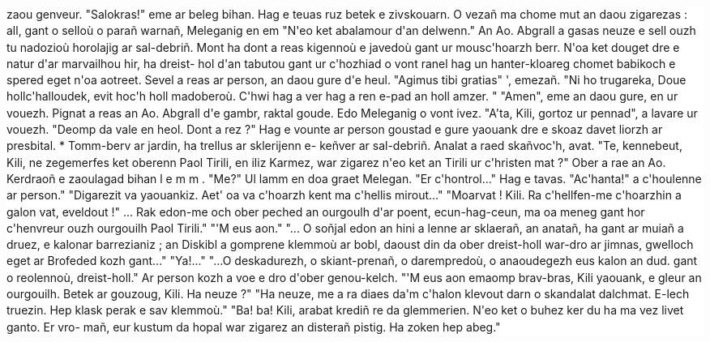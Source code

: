 zaou genveur.
"Salokras!" eme ar beleg bihan. Hag e teuas ruz
betek e zivskouarn. O vezañ ma chome mut an daou
zigarezas :
all, gant o selloù o parañ warnañ, Meleganig en em
"N'eo ket abalamour d'an delwenn."
An Ao. Abgrall a gasas neuze e sell ouzh tu
nadozioù horolajig ar sal-debriñ. Mont ha dont a reas
kigennoù e javedoù gant ur mousc'hoarzh berr. N'oa
ket douget dre e natur d'ar marvailhou hir, ha dreist-
hol d'an tabutou gant ur c'hozhiad o vont ranel hag
un hanter-kloareg chomet babikoch e spered eget
n'oa aotreet.
Sevel a reas ar person, an daou gure d'e heul.
"Agimus tibi gratias" ', emezañ. "Ni ho trugareka,
Doue hollc'halloudek, evit hoc'h holl madoberoù.
C'hwi hag a ver hag a ren e-pad an holl amzer. "
"Amen", eme an daou gure, en ur vouezh.
Pignat a reas an Ao. Abgrall d'e gambr, raktal
goude. Edo Meleganig o vont ivez.
"A'ta, Kili, gortoz ur pennad", a lavare ur vouezh.
"Deomp da vale en heol. Dont a rez ?"
Hag e vounte ar person goustad e gure yaouank dre
e skoaz davet liorzh ar presbital.
*
Tomm-berv ar jardin, ha trellus ar sklerijenn e-
keñver ar sal-debriñ. Analat a raed skañvoc'h, avat.
"Te, kennebeut, Kili, ne zegemerfes ket oberenn
Paol Tirili, en iliz Karmez, war zigarez n'eo ket an
Tirili ur c'hristen mat ?"
Ober a rae an Ao. Kerdraoñ e zaoulagad bihan
l e m m .
"Me?" Ul lamm en doa graet Melegan. "Er
c'hontrol..."
Hag e tavas.
"Ac'hanta!" a c'houlenne ar person."
"Digarezit va yaouankiz. Aet' oa va c'hoarzh kent
ma c'hellis mirout..."
"Moarvat ! Kili. Ra c'hellfen-me c'hoarzhin a galon
vat, eveldout !"
... Rak edon-me och ober peched an ourgoulh
d'ar poent, ecun-hag-ceun, ma oa meneg gant hor
c'henvreur ouzh ourgouilh Paol Tirili."
"'M eus aon."
"... O soñjal edon an hini a lenne ar sklaerañ, an
anatañ, ha gant ar muiañ a druez, e kalonar
barrezianiz ; an Diskibl a gomprene klemmoù ar bobl,
daoust din da ober dreist-holl war-dro ar jimnas,
gwelloch eget ar Brofeded kozh gant..."
"Ya!..."
"...O deskadurezh, o skiant-prenañ, o darempredoù,
o anaoudegezh eus kalon an dud. gant o reolennoù,
dreist-holl."
Ar person kozh a voe e dro d'ober genou-kelch.
"'M eus aon emaomp brav-bras, Kili yaouank, e
gleur an ourgouilh. Betek ar gouzoug, Kili. Ha
neuze ?"
"Ha neuze, me a ra diaes da'm c'halon klevout darn
o skandalat dalchmat. E-lech truezin. Hep klask
perak e sav klemmoù."
"Ba! ba! Kili, arabat krediñ re da glemmerien. N'eo
ket o buhez ker du ha ma vez livet ganto. Er vro-
mañ, eur kustum da hopal war zigarez an disterañ
pistig. Ha zoken hep abeg."